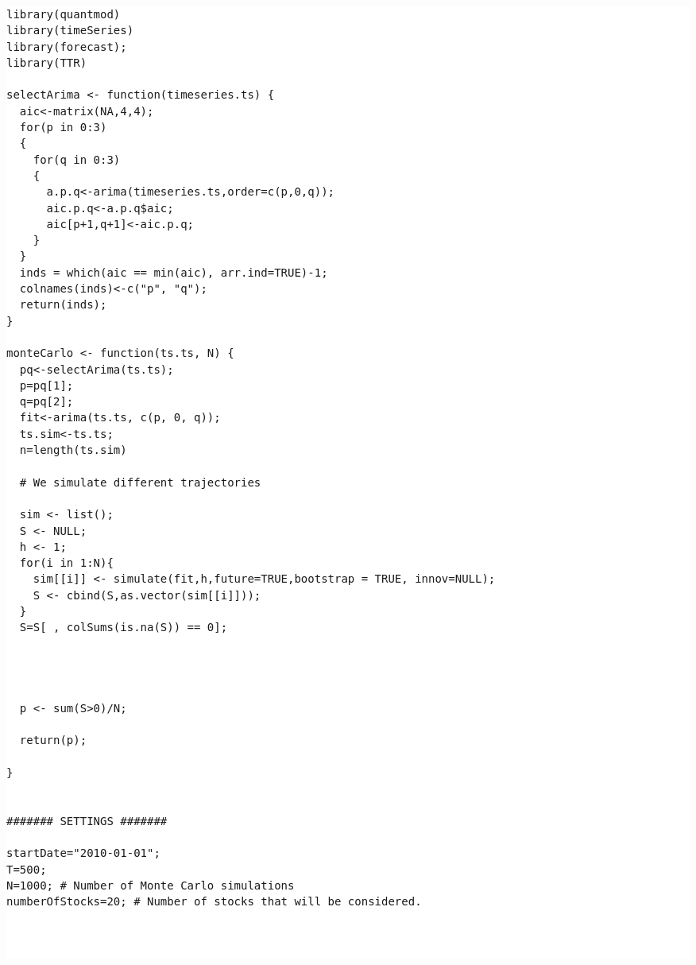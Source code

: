 <pre lang="PHP">
library(quantmod)
library(timeSeries)
library(forecast);
library(TTR)

selectArima <- function(timeseries.ts) {
  aic<-matrix(NA,4,4);
  for(p in 0:3)
  {
    for(q in 0:3)
    {
      a.p.q<-arima(timeseries.ts,order=c(p,0,q));
      aic.p.q<-a.p.q$aic;
      aic[p+1,q+1]<-aic.p.q;
    }
  }
  inds = which(aic == min(aic), arr.ind=TRUE)-1;
  colnames(inds)<-c("p", "q");
  return(inds);
}

monteCarlo <- function(ts.ts, N) {
  pq<-selectArima(ts.ts);
  p=pq[1];
  q=pq[2];
  fit<-arima(ts.ts, c(p, 0, q));
  ts.sim<-ts.ts;
  n=length(ts.sim)
  
  # We simulate different trajectories
  
  sim <- list();
  S <- NULL;
  h <- 1;
  for(i in 1:N){
    sim[[i]] <- simulate(fit,h,future=TRUE,bootstrap = TRUE, innov=NULL);
    S <- cbind(S,as.vector(sim[[i]]));
  }
  S=S[ , colSums(is.na(S)) == 0];
  


  
  p <- sum(S>0)/N;

  return(p);
  
}


####### SETTINGS #######

startDate="2010-01-01";
T=500;
N=1000; # Number of Monte Carlo simulations
numberOfStocks=20; # Number of stocks that will be considered.
